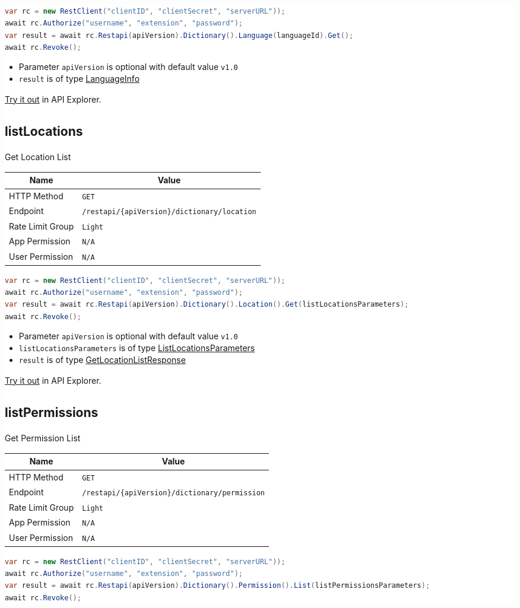 ```cs
var rc = new RestClient("clientID", "clientSecret", "serverURL"));
await rc.Authorize("username", "extension", "password");
var result = await rc.Restapi(apiVersion).Dictionary().Language(languageId).Get();
await rc.Revoke();
```

- Parameter `apiVersion` is optional with default value `v1.0`
- `result` is of type [LanguageInfo](./RingCentral.Net/Definitions/LanguageInfo.cs)

[Try it out](https://developer.ringcentral.com/api-reference#Regional-Settings-readLanguage) in API Explorer.

## listLocations
Get Location List

Name|Value
-|-
HTTP Method|`GET`
Endpoint|`/restapi/{apiVersion}/dictionary/location`
Rate Limit Group|`Light`
App Permission|`N/A`
User Permission|`N/A`

```cs
var rc = new RestClient("clientID", "clientSecret", "serverURL"));
await rc.Authorize("username", "extension", "password");
var result = await rc.Restapi(apiVersion).Dictionary().Location().Get(listLocationsParameters);
await rc.Revoke();
```

- Parameter `apiVersion` is optional with default value `v1.0`
- `listLocationsParameters` is of type [ListLocationsParameters](./RingCentral.Net/Definitions/ListLocationsParameters.cs)
- `result` is of type [GetLocationListResponse](./RingCentral.Net/Definitions/GetLocationListResponse.cs)

[Try it out](https://developer.ringcentral.com/api-reference#Regional-Settings-listLocations) in API Explorer.

## listPermissions
Get Permission List

Name|Value
-|-
HTTP Method|`GET`
Endpoint|`/restapi/{apiVersion}/dictionary/permission`
Rate Limit Group|`Light`
App Permission|`N/A`
User Permission|`N/A`

```cs
var rc = new RestClient("clientID", "clientSecret", "serverURL"));
await rc.Authorize("username", "extension", "password");
var result = await rc.Restapi(apiVersion).Dictionary().Permission().List(listPermissionsParameters);
await rc.Revoke();
```
